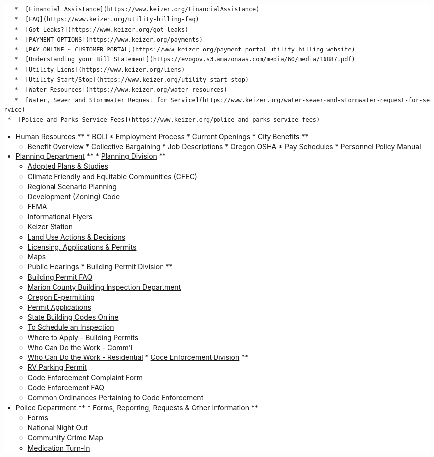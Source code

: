        *  [Financial Assistance](https://www.keizer.org/FinancialAssistance) 
       *  [FAQ](https://www.keizer.org/utility-billing-faq) 
       *  [Got Leaks?](https://www.keizer.org/got-leaks) 
       *  [PAYMENT OPTIONS](https://www.keizer.org/payments) 
       *  [PAY ONLINE ~ CUSTOMER PORTAL](https://www.keizer.org/payment-portal-utility-billing-website) 
       *  [Understanding your Bill Statement](https://evogov.s3.amazonaws.com/media/60/media/16887.pdf) 
       *  [Utility Liens](https://www.keizer.org/liens) 
       *  [Utility Start/Stop](https://www.keizer.org/utility-start-stop) 
       *  [Water Resources](https://www.keizer.org/water-resources) 
       *  [Water, Sewer and Stormwater Request for Service](https://www.keizer.org/water-sewer-and-stormwater-request-for-service) 
     *  [Police and Parks Service Fees](https://www.keizer.org/police-and-parks-service-fees) 
   *  [Human Resources](https://www.keizer.org/human-resources)  ** 
     *  [BOLI](http://www.oregon.gov/boli/Pages/index.aspx) 
     *  [Employment Process](https://www.keizer.org/employment-process) 
     *  [Current Openings](https://www.keizer.org/current-openings) 
     *  [City Benefits](https://www.keizer.org/city-benefits)  ** 
       *  [Benefit Overview](https://evogov.s3.amazonaws.com/media/60/media/35867.pdf) 
     *  [Collective Bargaining](https://www.keizer.org/collective-bargaining-agreements-and-mous) 
     *  [Job Descriptions](https://www.keizer.org/job-descriptions) 
     *  [Oregon OSHA](http://osha.oregon.gov/) 
     *  [Pay Schedules](https://www.keizer.org/pay-schedules) 
     *  [Personnel Policy Manual](https://evogov.s3.amazonaws.com/media/60/media/16892.pdf) 
   *  [Planning Department](https://www.keizer.org/community-development)  ** 
     *  [Planning Division](https://www.keizer.org/planning-zoning)  ** 
       *  [Adopted Plans & Studies](https://www.keizer.org/adopted-plans-studies) 
       *  [Climate Friendly and Equitable Communities (CFEC)](https://www.keizer.org/ClimateFriendlyandEquitableCommunities(CFEC)) 
       *  [Regional Scenario Planning](https://www.skscenarioplanning.com/) 
       *  [Development (Zoning) Code](https://library.municode.com/or/keizer/codes/code_of_ordinances?nodeId=PTIICOOR_APXADECO) 
       *  [FEMA](https://msc.fema.gov/portal/search) 
       *  [Informational Flyers](https://www.keizer.org/common-department-flyers) 
       *  [Keizer Station](https://www.keizer.org/keizer-station) 
       *  [Land Use Actions & Decisions](https://www.keizer.org/recent-land-use-action-and-decisions) 
       *  [Licensing, Applications & Permits](https://www.keizer.org/licensing-other-permits) 
       *  [Maps](https://www.keizer.org/planmaps) 
       *  [Public Hearings](https://www.keizer.org/public-hearings) 
     *  [Building Permit Division](https://www.keizer.org/building)  ** 
       *  [Building Permit FAQ](https://www.keizer.org/building-permit-faq) 
       *  [Marion County Building Inspection Department](http://www.co.marion.or.us/PW/BuildingInspection/) 
       *  [Oregon E-permitting](https://aca-oregon.accela.com/oregon/Default.aspx) 
       *  [Permit Applications](http://www.co.marion.or.us/PW/BuildingInspection/Pages/ApplicationsandBrochures.aspx) 
       *  [State Building Codes Online](http://www.oregon.gov/BCD/pages/index.aspx) 
       *  [To Schedule an Inspection](https://www.keizer.org/to-schedule-an-inspection) 
       *  [Where to Apply - Building Permits](https://www.keizer.org/where-to-apply-building-permits) 
       *  [Who Can Do the Work - Comm'l](http://www.co.marion.or.us/PW/BuildingInspection/Documents/licensematrixcommercialnov2014.pdf) 
       *  [Who Can Do the Work - Residential](http://www.co.marion.or.us/PW/BuildingInspection/Documents/Residential%20License%20Matrix%20-%20May%202018.pdf) 
     *  [Code Enforcement Division](https://www.keizer.org/code-compliance)  ** 
       *  [RV Parking Permit](https://www.keizer.org/city-council/RV-PARKING-PERMIT) 
       *  [Code Enforcement Complaint Form](https://www.keizer.org/city-council/code-enforcement-complaint-form) 
       *  [Code Enforcement FAQ](https://www.keizer.org/code-enforcement-faq) 
       *  [Common Ordinances Pertaining to Code Enforcement](https://www.keizer.org/ordinances-51782) 
   *  [Police Department](https://www.keizer.org/police)  ** 
     *  [Forms, Reporting, Requests & Other Information](https://www.keizer.org/other)  ** 
       *  [Forms](https://www.keizer.org/forms) 
       *  [National Night Out](https://www.keizer.org/NationalNightOut) 
       *  [Community Crime Map](http://www.communitycrimemap.com/?address=Keizer,%20OR) 
       *  [Medication Turn-In](https://www.keizer.org/Medication) 